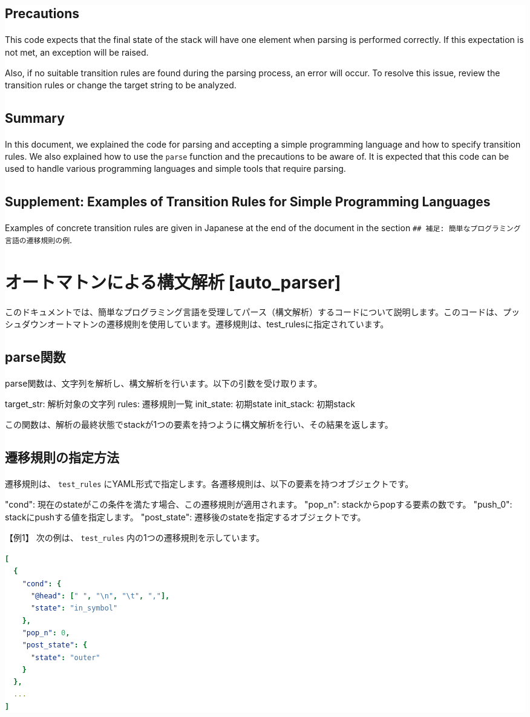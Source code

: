 ## Precautions
This code expects that the final state of the stack will have one element when parsing is performed correctly. If this expectation is not met, an exception will be raised.

Also, if no suitable transition rules are found during the parsing process, an error will occur. To resolve this issue, review the transition rules or change the target string to be analyzed.

## Summary
In this document, we explained the code for parsing and accepting a simple programming language and how to specify transition rules. We also explained how to use the `parse` function and the precautions to be aware of. It is expected that this code can be used to handle various programming languages and simple tools that require parsing.

## Supplement: Examples of Transition Rules for Simple Programming Languages
Examples of concrete transition rules are given in Japanese at the end of the document in the section `## 補足: 簡単なプログラミング言語の遷移規則の例`.


# オートマトンによる構文解析 [auto_parser]

このドキュメントでは、簡単なプログラミング言語を受理してパース（構文解析）するコードについて説明します。このコードは、プッシュダウンオートマトンの遷移規則を使用しています。遷移規則は、test_rulesに指定されています。

## parse関数
parse関数は、文字列を解析し、構文解析を行います。以下の引数を受け取ります。

target_str: 解析対象の文字列
rules: 遷移規則一覧
init_state: 初期state
init_stack: 初期stack

この関数は、解析の最終状態でstackが1つの要素を持つように構文解析を行い、その結果を返します。

## 遷移規則の指定方法
遷移規則は、 `test_rules` にYAML形式で指定します。各遷移規則は、以下の要素を持つオブジェクトです。

"cond": 現在のstateがこの条件を満たす場合、この遷移規則が適用されます。
"pop_n": stackからpopする要素の数です。
"push_0": stackにpushする値を指定します。
"post_state": 遷移後のstateを指定するオブジェクトです。

【例1】
次の例は、 `test_rules` 内の1つの遷移規則を示しています。

```yaml
[
  {
    "cond": {
      "@head": [" ", "\n", "\t", ","],
      "state": "in_symbol"
    },
    "pop_n": 0,
    "post_state": {
      "state": "outer"
    }
  },
  ...
]
```
